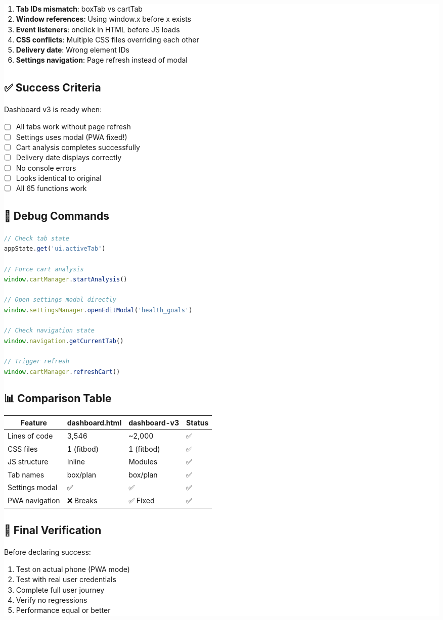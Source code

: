 1. **Tab IDs mismatch**: boxTab vs cartTab
2. **Window references**: Using window.x before x exists
3. **Event listeners**: onclick in HTML before JS loads
4. **CSS conflicts**: Multiple CSS files overriding each other
5. **Delivery date**: Wrong element IDs
6. **Settings navigation**: Page refresh instead of modal

## ✅ Success Criteria

Dashboard v3 is ready when:
- [ ] All tabs work without page refresh
- [ ] Settings uses modal (PWA fixed!)
- [ ] Cart analysis completes successfully
- [ ] Delivery date displays correctly
- [ ] No console errors
- [ ] Looks identical to original
- [ ] All 65 functions work

## 🔧 Debug Commands

```javascript
// Check tab state
appState.get('ui.activeTab')

// Force cart analysis
window.cartManager.startAnalysis()

// Open settings modal directly
window.settingsManager.openEditModal('health_goals')

// Check navigation state
window.navigation.getCurrentTab()

// Trigger refresh
window.cartManager.refreshCart()
```

## 📊 Comparison Table

| Feature | dashboard.html | dashboard-v3 | Status |
|---------|---------------|--------------|--------|
| Lines of code | 3,546 | ~2,000 | ✅ |
| CSS files | 1 (fitbod) | 1 (fitbod) | ✅ |
| JS structure | Inline | Modules | ✅ |
| Tab names | box/plan | box/plan | ✅ |
| Settings modal | ✅ | ✅ | ✅ |
| PWA navigation | ❌ Breaks | ✅ Fixed | ✅ |

## 🎯 Final Verification

Before declaring success:
1. Test on actual phone (PWA mode)
2. Test with real user credentials
3. Complete full user journey
4. Verify no regressions
5. Performance equal or better